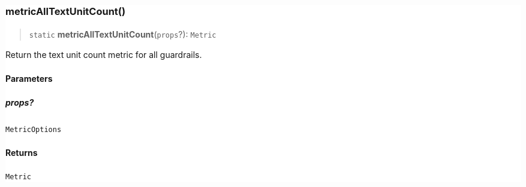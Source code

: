 ### metricAllTextUnitCount()

> `static` **metricAllTextUnitCount**(`props`?): `Metric`

Return the text unit count metric for all guardrails.

#### Parameters

##### props?

`MetricOptions`

#### Returns

`Metric`
